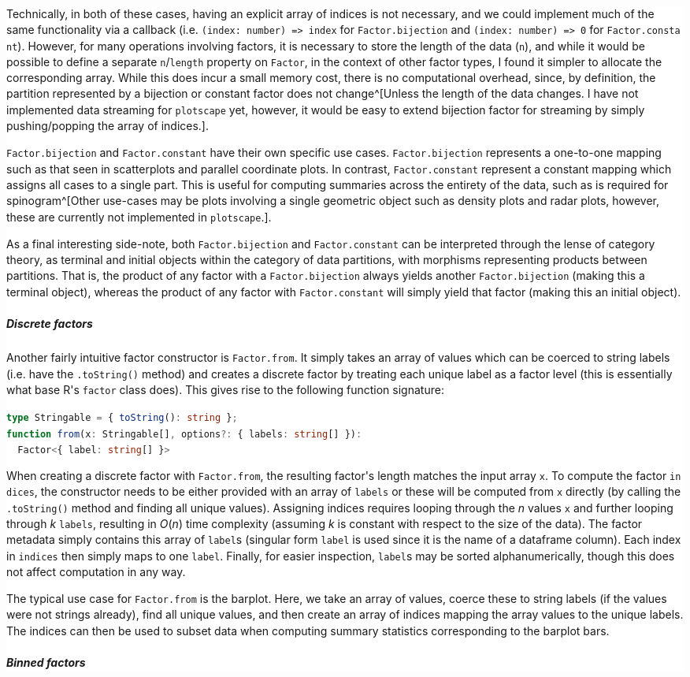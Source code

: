 Technically, in both of these cases, having an explicit array of indices is not necessary, and we could implement much of the same functionality via a callback (i.e. `(index: number) => index` for `Factor.bijection` and `(index: number) => 0` for `Factor.constant`). However, for many operations involving factors, it is necessary to store the length of the data (`n`), and while it would be possible to define a separate `n`/`length` property on `Factor`, in the context of other factor types, I found it simpler to allocate the corresponding array. While this does incur a small memory cost, there is no computational overhead, since, by definition, the partition represented by a bijection or constant factor does not change^[Unless the length of the data changes. I have not implemented data streaming for `plotscape` yet, however, it would be easy to extend bijection factor for streaming by simply pushing/popping the array of indices.]. 

`Factor.bijection` and `Factor.constant` have their own specific use cases. `Factor.bijection` represents a one-to-one mapping such as that seen in scatterplots and parallel coordinate plots. In contrast, `Factor.constant` represent a constant mapping which assigns all cases to a single part. This is useful for computing summaries across the entirety of the data, such as is required for spinogram^[Other use-cases may be plots involving a single geometric object such as density plots and radar plots, however, these are currently not implemented in `plotscape`.].

As a final interesting side-note, both `Factor.bijection` and `Factor.constant` can be interpreted through the lense of category theory, as terminal and initial objects within the category of data partitions, with morphisms representing products between partitions. That is, the product of any factor with a `Factor.bijection` always yields another `Factor.bijection` (making this a terminal object), whereas the product of any factor with `Factor.constant` will simply yield that factor (making this an initial object).   

##### Discrete factors

Another fairly intuitive factor constructor is `Factor.from`. It simply takes an array of values which can be coerced to string labels (i.e. have the `.toString()` method) and creates a discrete factor by treating each unique label as a factor level (this is essentially what base R's `factor` class does). This gives rise to the following function signature:


``` ts
type Stringable = { toString(): string };
function from(x: Stringable[], options?: { labels: string[] }): 
  Factor<{ label: string[] }> 
```

When creating a discrete factor with `Factor.from`, the resulting factor's length matches the input array `x`. To compute the factor `indices`, the constructor needs to be either provided with an array of `labels` or these will be computed from `x` directly (by calling the `.toString()` method and finding all unique values). Assigning indices requires looping through the $n$ values `x` and further looping through $k$ `labels`, resulting in $O(n)$ time complexity (assuming $k$ is constant with respect to the size of the data). The factor metadata simply contains this array of `label`s (singular form `label` is used since it is the name of a dataframe column). Each index in `indices` then simply maps to one `label`. Finally, for easier inspection, `label`s may be sorted alphanumerically, though this does not affect computation in any way.

The typical use case for `Factor.from` is the barplot. Here, we take an array of values, coerce these to string labels (if the values were not strings already), find all unique values, and then create an array of indices mapping the array values to the unique labels. The indices can then be used to subset data when computing summary statistics corresponding to the barplot bars.

##### Binned factors


  [key: string]: Indexable